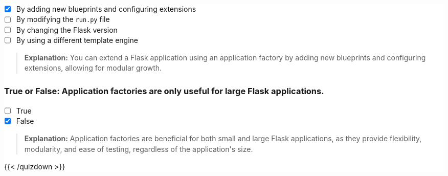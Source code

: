 - [x] By adding new blueprints and configuring extensions
- [ ] By modifying the `run.py` file
- [ ] By changing the Flask version
- [ ] By using a different template engine

> **Explanation:** You can extend a Flask application using an application factory by adding new blueprints and configuring extensions, allowing for modular growth.

### True or False: Application factories are only useful for large Flask applications.

- [ ] True
- [x] False

> **Explanation:** Application factories are beneficial for both small and large Flask applications, as they provide flexibility, modularity, and ease of testing, regardless of the application's size.

{{< /quizdown >}}
